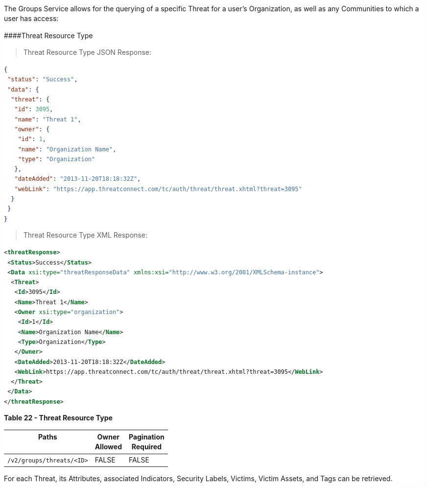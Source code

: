 The Groups Service allows for the querying of a specific Threat for a user’s Organization, as well as any Communities to which a user has access:

####Threat Resource Type

> Threat Resource Type JSON Response:

```json
{
 "status": "Success",
 "data": {
  "threat": {
   "id": 3095,
   "name": "Threat 1",
   "owner": {
    "id": 1,
    "name": "Organization Name",
    "type": "Organization"
   },
   "dateAdded": "2013-11-20T18:18:32Z",
   "webLink": "https://app.threatconnect.com/tc/auth/threat/threat.xhtml?threat=3095"
  }
 }
}
```

> Threat Resource Type XML Response:

```xml
<threatResponse>
 <Status>Success</Status>
 <Data xsi:type="threatResponseData" xmlns:xsi="http://www.w3.org/2001/XMLSchema-instance">
  <Threat>
   <Id>3095</Id>
   <Name>Threat 1</Name>
   <Owner xsi:type="organization">
    <Id>1</Id>
    <Name>Organization Name</Name>
    <Type>Organization</Type>
   </Owner>
   <DateAdded>2013-11-20T18:18:32Z</DateAdded>
   <WebLink>https://app.threatconnect.com/tc/auth/threat/threat.xhtml?threat=3095</WebLink>
  </Threat>
 </Data>
</threatResponse>
```

<b>Table 22 - Threat Resource Type</b>

Paths                     | Owner <br> Allowed | Pagination <br> Required 
--------------------------|---------------|---------------------
`/v2/groups/threats/<ID>` | FALSE         | FALSE               
 
For each Threat, its Attributes, associated Indicators, Security Labels, Victims, Victim Assets, and Tags can be retrieved.
